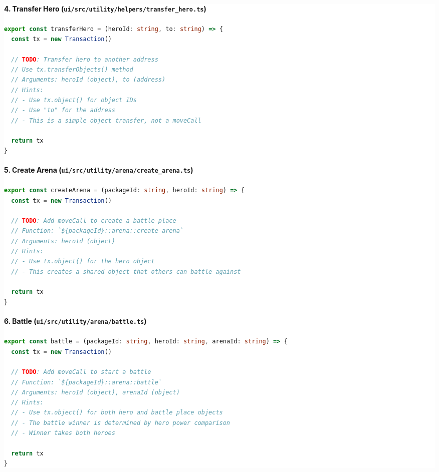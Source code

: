 #### 4. **Transfer Hero** (`ui/src/utility/helpers/transfer_hero.ts`)

```typescript
export const transferHero = (heroId: string, to: string) => {
  const tx = new Transaction()

  // TODO: Transfer hero to another address
  // Use tx.transferObjects() method
  // Arguments: heroId (object), to (address)
  // Hints:
  // - Use tx.object() for object IDs
  // - Use "to" for the address
  // - This is a simple object transfer, not a moveCall

  return tx
}
```

#### 5. **Create Arena** (`ui/src/utility/arena/create_arena.ts`)

```typescript
export const createArena = (packageId: string, heroId: string) => {
  const tx = new Transaction()

  // TODO: Add moveCall to create a battle place
  // Function: `${packageId}::arena::create_arena`
  // Arguments: heroId (object)
  // Hints:
  // - Use tx.object() for the hero object
  // - This creates a shared object that others can battle against

  return tx
}
```

#### 6. **Battle** (`ui/src/utility/arena/battle.ts`)

```typescript
export const battle = (packageId: string, heroId: string, arenaId: string) => {
  const tx = new Transaction()

  // TODO: Add moveCall to start a battle
  // Function: `${packageId}::arena::battle`
  // Arguments: heroId (object), arenaId (object)
  // Hints:
  // - Use tx.object() for both hero and battle place objects
  // - The battle winner is determined by hero power comparison
  // - Winner takes both heroes

  return tx
}
```
